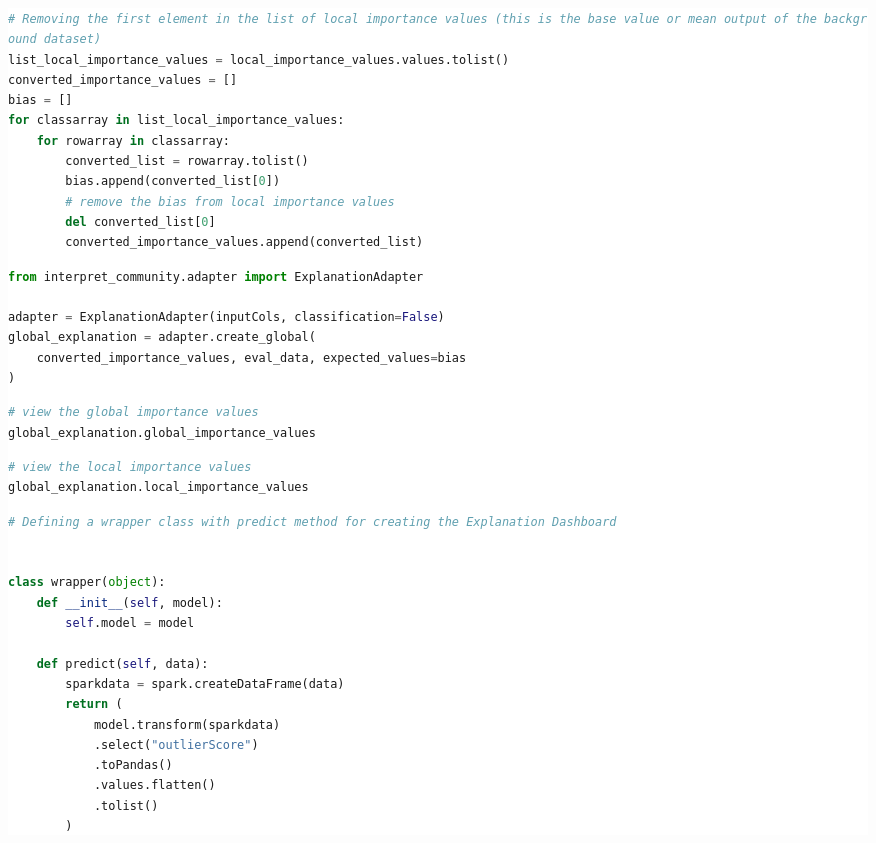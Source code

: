 ```python
# Removing the first element in the list of local importance values (this is the base value or mean output of the background dataset)
list_local_importance_values = local_importance_values.values.tolist()
converted_importance_values = []
bias = []
for classarray in list_local_importance_values:
    for rowarray in classarray:
        converted_list = rowarray.tolist()
        bias.append(converted_list[0])
        # remove the bias from local importance values
        del converted_list[0]
        converted_importance_values.append(converted_list)
```


```python
from interpret_community.adapter import ExplanationAdapter

adapter = ExplanationAdapter(inputCols, classification=False)
global_explanation = adapter.create_global(
    converted_importance_values, eval_data, expected_values=bias
)
```


```python
# view the global importance values
global_explanation.global_importance_values
```


```python
# view the local importance values
global_explanation.local_importance_values
```


```python
# Defining a wrapper class with predict method for creating the Explanation Dashboard


class wrapper(object):
    def __init__(self, model):
        self.model = model

    def predict(self, data):
        sparkdata = spark.createDataFrame(data)
        return (
            model.transform(sparkdata)
            .select("outlierScore")
            .toPandas()
            .values.flatten()
            .tolist()
        )
```
